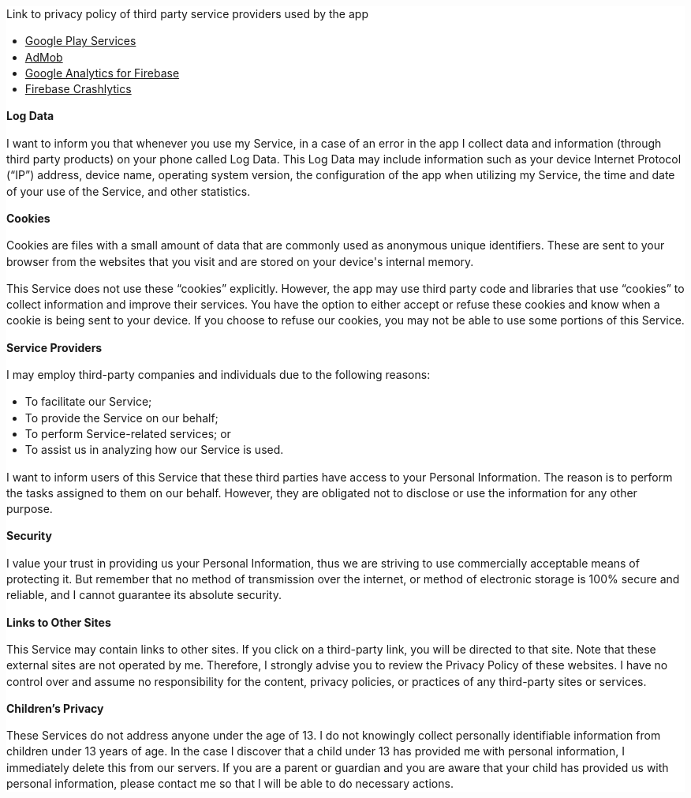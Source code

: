 Link to privacy policy of third party service providers used by the app

*   [Google Play Services](https://www.google.com/policies/privacy/)
*   [AdMob](https://support.google.com/admob/answer/6128543?hl=en)
*   [Google Analytics for Firebase](https://firebase.google.com/policies/analytics)
*   [Firebase Crashlytics](https://firebase.google.com/support/privacy/)

**Log Data**

I want to inform you that whenever you use my Service, in a case of an error in the app I collect data and information (through third party products) on your phone called Log Data. This Log Data may include information such as your device Internet Protocol (“IP”) address, device name, operating system version, the configuration of the app when utilizing my Service, the time and date of your use of the Service, and other statistics.

**Cookies**

Cookies are files with a small amount of data that are commonly used as anonymous unique identifiers. These are sent to your browser from the websites that you visit and are stored on your device's internal memory.

This Service does not use these “cookies” explicitly. However, the app may use third party code and libraries that use “cookies” to collect information and improve their services. You have the option to either accept or refuse these cookies and know when a cookie is being sent to your device. If you choose to refuse our cookies, you may not be able to use some portions of this Service.

**Service Providers**

I may employ third-party companies and individuals due to the following reasons:

*   To facilitate our Service;
*   To provide the Service on our behalf;
*   To perform Service-related services; or
*   To assist us in analyzing how our Service is used.

I want to inform users of this Service that these third parties have access to your Personal Information. The reason is to perform the tasks assigned to them on our behalf. However, they are obligated not to disclose or use the information for any other purpose.

**Security**

I value your trust in providing us your Personal Information, thus we are striving to use commercially acceptable means of protecting it. But remember that no method of transmission over the internet, or method of electronic storage is 100% secure and reliable, and I cannot guarantee its absolute security.

**Links to Other Sites**

This Service may contain links to other sites. If you click on a third-party link, you will be directed to that site. Note that these external sites are not operated by me. Therefore, I strongly advise you to review the Privacy Policy of these websites. I have no control over and assume no responsibility for the content, privacy policies, or practices of any third-party sites or services.

**Children’s Privacy**

These Services do not address anyone under the age of 13. I do not knowingly collect personally identifiable information from children under 13 years of age. In the case I discover that a child under 13 has provided me with personal information, I immediately delete this from our servers. If you are a parent or guardian and you are aware that your child has provided us with personal information, please contact me so that I will be able to do necessary actions.
